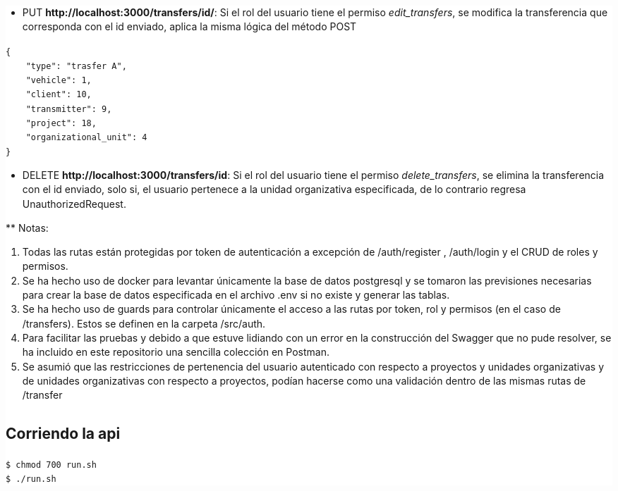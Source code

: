 * PUT **http://localhost:3000/transfers/id/**: Si el rol del usuario tiene el permiso *edit_transfers*, se modifica la transferencia que corresponda con el id enviado, aplica la misma lógica del método POST

```
{
    "type": "trasfer A",
    "vehicle": 1,
    "client": 10,
    "transmitter": 9,
    "project": 18,
    "organizational_unit": 4
}
```
* DELETE **http://localhost:3000/transfers/id**: Si el rol del usuario tiene el permiso *delete_transfers*, se elimina la transferencia con el id enviado, solo si, el usuario pertenece a la unidad organizativa especificada, de lo contrario regresa UnauthorizedRequest.




** Notas: 
1. Todas las rutas están protegidas por token de autenticación a excepción de /auth/register , /auth/login y el CRUD de roles y permisos.
2. Se ha hecho uso de docker para levantar únicamente la base de datos postgresql y se tomaron las previsiones necesarias para crear la base de datos especificada en el archivo .env si no existe y generar las tablas.
3. Se ha hecho uso de guards para controlar únicamente el acceso a las rutas por token, rol y permisos (en el caso de /transfers). Estos se definen en la carpeta /src/auth.
4. Para facilitar las pruebas y debido a que estuve lidiando con un error en la construcción del Swagger que no pude resolver, se ha incluido en este repositorio una sencilla colección en Postman.
5. Se asumió que las restricciones de pertenencia del usuario autenticado con respecto a proyectos y unidades organizativas y de unidades organizativas con respecto a proyectos, podían hacerse como una validación dentro de las mismas rutas de /transfer


## Corriendo la api

```bash
$ chmod 700 run.sh 
$ ./run.sh

```